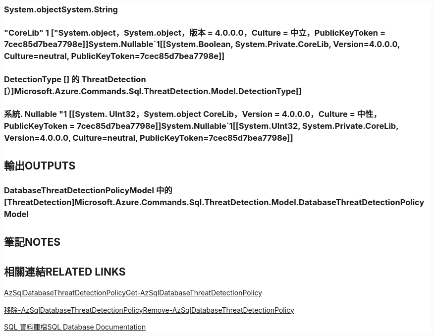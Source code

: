 ### <span data-ttu-id="58d9f-153">System.object</span><span class="sxs-lookup"><span data-stu-id="58d9f-153">System.String</span></span>

### <span data-ttu-id="58d9f-154">"CoreLib" 1 ["System.object，System.object，版本 = 4.0.0.0，Culture = 中立，PublicKeyToken = 7cec85d7bea7798e]]</span><span class="sxs-lookup"><span data-stu-id="58d9f-154">System.Nullable\`1[[System.Boolean, System.Private.CoreLib, Version=4.0.0.0, Culture=neutral, PublicKeyToken=7cec85d7bea7798e]]</span></span>

### <span data-ttu-id="58d9f-155">DetectionType [] 的 ThreatDetection [）]</span><span class="sxs-lookup"><span data-stu-id="58d9f-155">Microsoft.Azure.Commands.Sql.ThreatDetection.Model.DetectionType[]</span></span>

### <span data-ttu-id="58d9f-156">系統. Nullable "1 [[System. UInt32，System.object CoreLib，Version = 4.0.0.0，Culture = 中性，PublicKeyToken = 7cec85d7bea7798e]]</span><span class="sxs-lookup"><span data-stu-id="58d9f-156">System.Nullable\`1[[System.UInt32, System.Private.CoreLib, Version=4.0.0.0, Culture=neutral, PublicKeyToken=7cec85d7bea7798e]]</span></span>

## <span data-ttu-id="58d9f-157">輸出</span><span class="sxs-lookup"><span data-stu-id="58d9f-157">OUTPUTS</span></span>

### <span data-ttu-id="58d9f-158">DatabaseThreatDetectionPolicyModel 中的 [ThreatDetection]</span><span class="sxs-lookup"><span data-stu-id="58d9f-158">Microsoft.Azure.Commands.Sql.ThreatDetection.Model.DatabaseThreatDetectionPolicyModel</span></span>

## <span data-ttu-id="58d9f-159">筆記</span><span class="sxs-lookup"><span data-stu-id="58d9f-159">NOTES</span></span>

## <span data-ttu-id="58d9f-160">相關連結</span><span class="sxs-lookup"><span data-stu-id="58d9f-160">RELATED LINKS</span></span>

[<span data-ttu-id="58d9f-161">AzSqlDatabaseThreatDetectionPolicy</span><span class="sxs-lookup"><span data-stu-id="58d9f-161">Get-AzSqlDatabaseThreatDetectionPolicy</span></span>](./Get-AzSqlServerThreatDetectionPolicy.md)

[<span data-ttu-id="58d9f-162">移除-AzSqlDatabaseThreatDetectionPolicy</span><span class="sxs-lookup"><span data-stu-id="58d9f-162">Remove-AzSqlDatabaseThreatDetectionPolicy</span></span>](./Remove-AzSqlDatabaseThreatDetectionPolicy.md)

[<span data-ttu-id="58d9f-163">SQL 資料庫檔</span><span class="sxs-lookup"><span data-stu-id="58d9f-163">SQL Database Documentation</span></span>](https://docs.microsoft.com/azure/sql-database/)


